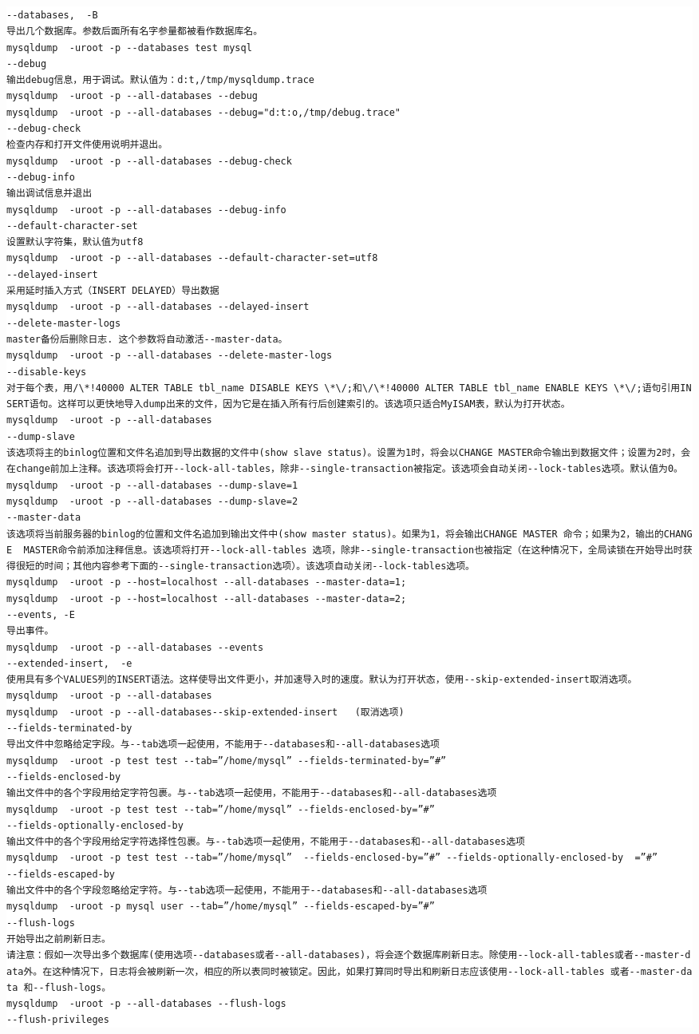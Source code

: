 ```
--databases,  -B  
导出几个数据库。参数后面所有名字参量都被看作数据库名。  
mysqldump  -uroot -p --databases test mysql  
--debug  
输出debug信息，用于调试。默认值为：d:t,/tmp/mysqldump.trace  
mysqldump  -uroot -p --all-databases --debug  
mysqldump  -uroot -p --all-databases --debug="d:t:o,/tmp/debug.trace" 
--debug-check  
检查内存和打开文件使用说明并退出。  
mysqldump  -uroot -p --all-databases --debug-check  
--debug-info  
输出调试信息并退出  
mysqldump  -uroot -p --all-databases --debug-info  
--default-character-set  
设置默认字符集，默认值为utf8  
mysqldump  -uroot -p --all-databases --default-character-set=utf8  
--delayed-insert  
采用延时插入方式（INSERT DELAYED）导出数据  
mysqldump  -uroot -p --all-databases --delayed-insert  
--delete-master-logs  
master备份后删除日志. 这个参数将自动激活--master-data。  
mysqldump  -uroot -p --all-databases --delete-master-logs  
--disable-keys  
对于每个表，用/\*!40000 ALTER TABLE tbl_name DISABLE KEYS \*\/;和\/\*!40000 ALTER TABLE tbl_name ENABLE KEYS \*\/;语句引用INSERT语句。这样可以更快地导入dump出来的文件，因为它是在插入所有行后创建索引的。该选项只适合MyISAM表，默认为打开状态。   
mysqldump  -uroot -p --all-databases   
--dump-slave  
该选项将主的binlog位置和文件名追加到导出数据的文件中(show slave status)。设置为1时，将会以CHANGE MASTER命令输出到数据文件；设置为2时，会在change前加上注释。该选项将会打开--lock-all-tables，除非--single-transaction被指定。该选项会自动关闭--lock-tables选项。默认值为0。  
mysqldump  -uroot -p --all-databases --dump-slave=1  
mysqldump  -uroot -p --all-databases --dump-slave=2  
--master-data  
该选项将当前服务器的binlog的位置和文件名追加到输出文件中(show master status)。如果为1，将会输出CHANGE MASTER 命令；如果为2，输出的CHANGE  MASTER命令前添加注释信息。该选项将打开--lock-all-tables 选项，除非--single-transaction也被指定（在这种情况下，全局读锁在开始导出时获得很短的时间；其他内容参考下面的--single-transaction选项）。该选项自动关闭--lock-tables选项。  
mysqldump  -uroot -p --host=localhost --all-databases --master-data=1;  
mysqldump  -uroot -p --host=localhost --all-databases --master-data=2;  
--events, -E  
导出事件。  
mysqldump  -uroot -p --all-databases --events  
--extended-insert,  -e  
使用具有多个VALUES列的INSERT语法。这样使导出文件更小，并加速导入时的速度。默认为打开状态，使用--skip-extended-insert取消选项。  
mysqldump  -uroot -p --all-databases  
mysqldump  -uroot -p --all-databases--skip-extended-insert   (取消选项)  
--fields-terminated-by  
导出文件中忽略给定字段。与--tab选项一起使用，不能用于--databases和--all-databases选项  
mysqldump  -uroot -p test test --tab=”/home/mysql” --fields-terminated-by=”#”  
--fields-enclosed-by  
输出文件中的各个字段用给定字符包裹。与--tab选项一起使用，不能用于--databases和--all-databases选项  
mysqldump  -uroot -p test test --tab=”/home/mysql” --fields-enclosed-by=”#”  
--fields-optionally-enclosed-by  
输出文件中的各个字段用给定字符选择性包裹。与--tab选项一起使用，不能用于--databases和--all-databases选项  
mysqldump  -uroot -p test test --tab=”/home/mysql”  --fields-enclosed-by=”#” --fields-optionally-enclosed-by  =”#”  
--fields-escaped-by  
输出文件中的各个字段忽略给定字符。与--tab选项一起使用，不能用于--databases和--all-databases选项  
mysqldump  -uroot -p mysql user --tab=”/home/mysql” --fields-escaped-by=”#”  
--flush-logs  
开始导出之前刷新日志。  
请注意：假如一次导出多个数据库(使用选项--databases或者--all-databases)，将会逐个数据库刷新日志。除使用--lock-all-tables或者--master-data外。在这种情况下，日志将会被刷新一次，相应的所以表同时被锁定。因此，如果打算同时导出和刷新日志应该使用--lock-all-tables 或者--master-data 和--flush-logs。  
mysqldump  -uroot -p --all-databases --flush-logs  
--flush-privileges  
```